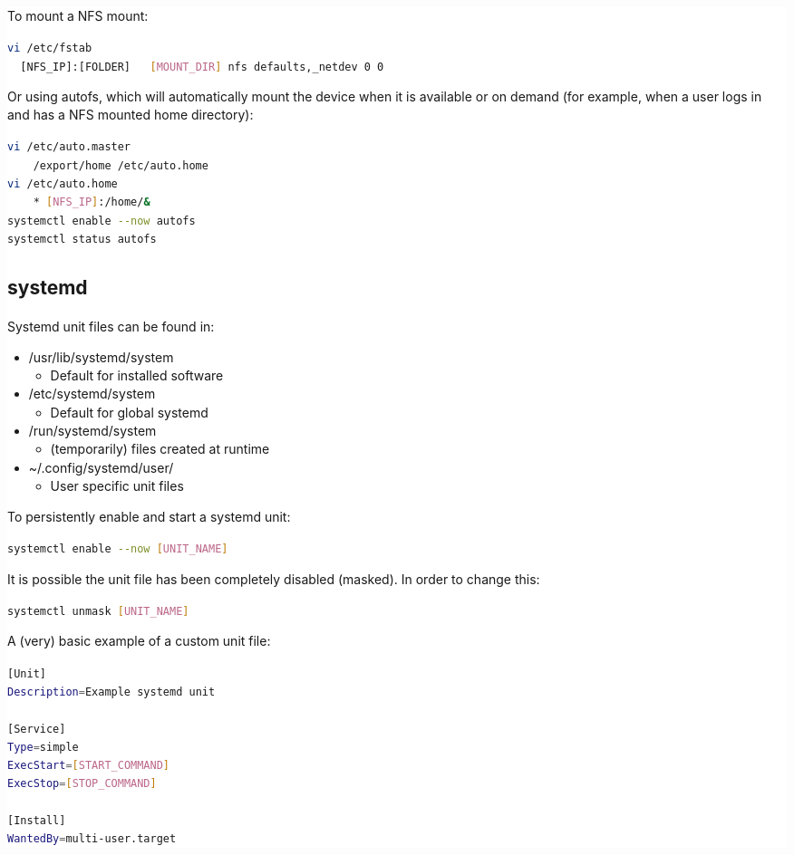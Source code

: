 To mount a NFS mount:

```bash
vi /etc/fstab
  [NFS_IP]:[FOLDER]   [MOUNT_DIR] nfs defaults,_netdev 0 0
```

Or using autofs, which will automatically mount the device when it is available or on demand (for example, when a user logs in and has a NFS mounted home directory):

```bash
vi /etc/auto.master
    /export/home /etc/auto.home
vi /etc/auto.home
    * [NFS_IP]:/home/& 
systemctl enable --now autofs
systemctl status autofs
```

## systemd

Systemd unit files can be found in:

* /usr/lib/systemd/system
  * Default for installed software
* /etc/systemd/system
  * Default for global systemd
* /run/systemd/system
  * (temporarily) files created at runtime
* ~/.config/systemd/user/
  * User specific unit files

To persistently enable and start a systemd unit:

```bash
systemctl enable --now [UNIT_NAME]
```

It is possible the unit file has been completely disabled (masked). In order to change this:

```bash
systemctl unmask [UNIT_NAME]
```

A (very) basic example of a custom unit file:

```bash
[Unit]
Description=Example systemd unit

[Service]
Type=simple
ExecStart=[START_COMMAND]
ExecStop=[STOP_COMMAND]

[Install]
WantedBy=multi-user.target
```
